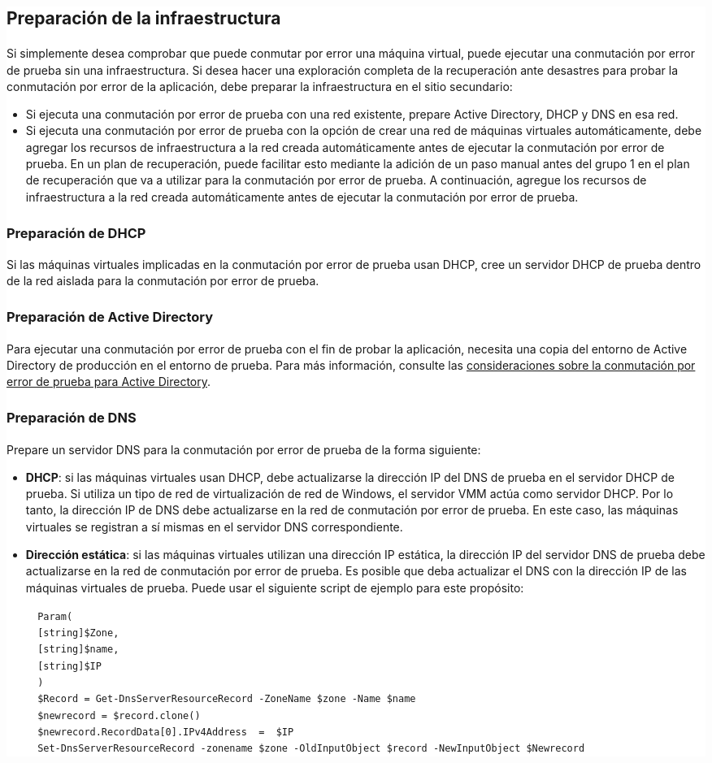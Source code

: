 

## <a name="prepare-the-infrastructure"></a>Preparación de la infraestructura

Si simplemente desea comprobar que puede conmutar por error una máquina virtual, puede ejecutar una conmutación por error de prueba sin una infraestructura. Si desea hacer una exploración completa de la recuperación ante desastres para probar la conmutación por error de la aplicación, debe preparar la infraestructura en el sitio secundario:

- Si ejecuta una conmutación por error de prueba con una red existente, prepare Active Directory, DHCP y DNS en esa red.
- Si ejecuta una conmutación por error de prueba con la opción de crear una red de máquinas virtuales automáticamente, debe agregar los recursos de infraestructura a la red creada automáticamente antes de ejecutar la conmutación por error de prueba. En un plan de recuperación, puede facilitar esto mediante la adición de un paso manual antes del grupo 1 en el plan de recuperación que va a utilizar para la conmutación por error de prueba. A continuación, agregue los recursos de infraestructura a la red creada automáticamente antes de ejecutar la conmutación por error de prueba.


### <a name="prepare-dhcp"></a>Preparación de DHCP
Si las máquinas virtuales implicadas en la conmutación por error de prueba usan DHCP, cree un servidor DHCP de prueba dentro de la red aislada para la conmutación por error de prueba.


### <a name="prepare-active-directory"></a>Preparación de Active Directory
Para ejecutar una conmutación por error de prueba con el fin de probar la aplicación, necesita una copia del entorno de Active Directory de producción en el entorno de prueba. Para más información, consulte las [consideraciones sobre la conmutación por error de prueba para Active Directory](site-recovery-active-directory.md#test-failover-considerations).

### <a name="prepare-dns"></a>Preparación de DNS
Prepare un servidor DNS para la conmutación por error de prueba de la forma siguiente:

* **DHCP**: si las máquinas virtuales usan DHCP, debe actualizarse la dirección IP del DNS de prueba en el servidor DHCP de prueba. Si utiliza un tipo de red de virtualización de red de Windows, el servidor VMM actúa como servidor DHCP. Por lo tanto, la dirección IP de DNS debe actualizarse en la red de conmutación por error de prueba. En este caso, las máquinas virtuales se registran a sí mismas en el servidor DNS correspondiente.
* **Dirección estática**: si las máquinas virtuales utilizan una dirección IP estática, la dirección IP del servidor DNS de prueba debe actualizarse en la red de conmutación por error de prueba. Es  posible que deba actualizar el DNS con la dirección IP de las máquinas virtuales de prueba. Puede usar el siguiente script de ejemplo para este propósito:

        Param(
        [string]$Zone,
        [string]$name,
        [string]$IP
        )
        $Record = Get-DnsServerResourceRecord -ZoneName $zone -Name $name
        $newrecord = $record.clone()
        $newrecord.RecordData[0].IPv4Address  =  $IP
        Set-DnsServerResourceRecord -zonename $zone -OldInputObject $record -NewInputObject $Newrecord
